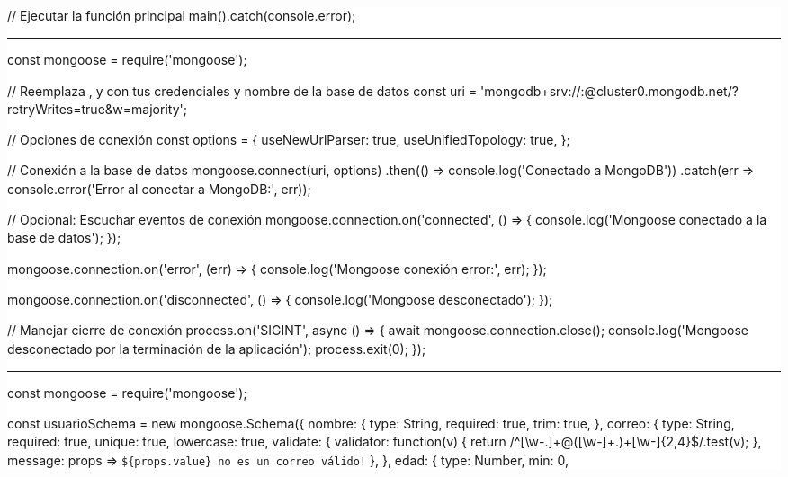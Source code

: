 // Ejecutar la función principal
main().catch(console.error);



---
const mongoose = require('mongoose');

// Reemplaza <username>, <password> y <dbname> con tus credenciales y nombre de la base de datos
const uri = 'mongodb+srv://<username>:<password>@cluster0.mongodb.net/<dbname>?retryWrites=true&w=majority';

// Opciones de conexión
const options = {
  useNewUrlParser: true,
  useUnifiedTopology: true,
};

// Conexión a la base de datos
mongoose.connect(uri, options)
  .then(() => console.log('Conectado a MongoDB'))
  .catch(err => console.error('Error al conectar a MongoDB:', err));

// Opcional: Escuchar eventos de conexión
mongoose.connection.on('connected', () => {
  console.log('Mongoose conectado a la base de datos');
});

mongoose.connection.on('error', (err) => {
  console.log('Mongoose conexión error:', err);
});

mongoose.connection.on('disconnected', () => {
  console.log('Mongoose desconectado');
});

// Manejar cierre de conexión
process.on('SIGINT', async () => {
  await mongoose.connection.close();
  console.log('Mongoose desconectado por la terminación de la aplicación');
  process.exit(0);
});


---

const mongoose = require('mongoose');

const usuarioSchema = new mongoose.Schema({
  nombre: {
    type: String,
    required: true,
    trim: true,
  },
  correo: {
    type: String,
    required: true,
    unique: true,
    lowercase: true,
    validate: {
      validator: function(v) {
        return /^[\w-\.]+@([\w-]+\.)+[\w-]{2,4}$/.test(v);
      },
      message: props => `${props.value} no es un correo válido!`
    },
  },
  edad: {
    type: Number,
    min: 0,